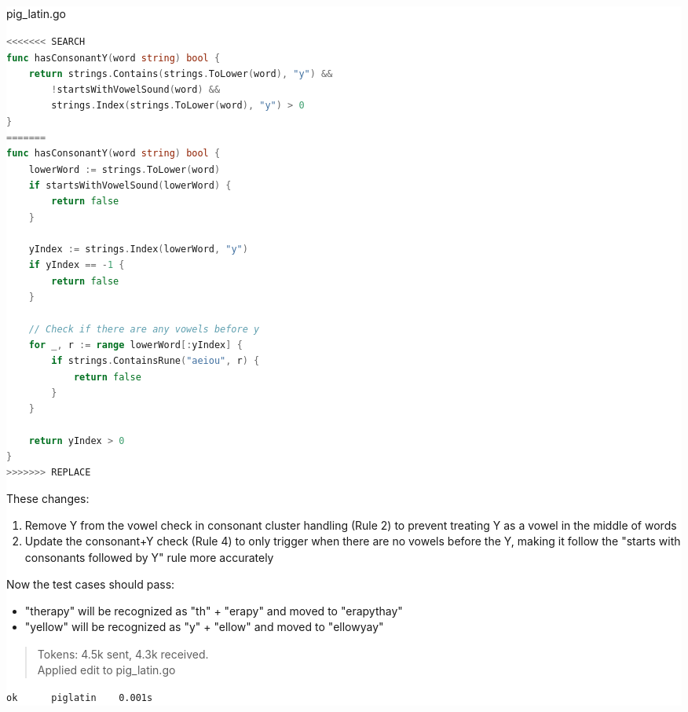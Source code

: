 pig_latin.go
```go
<<<<<<< SEARCH
func hasConsonantY(word string) bool {
	return strings.Contains(strings.ToLower(word), "y") && 
		!startsWithVowelSound(word) && 
		strings.Index(strings.ToLower(word), "y") > 0
}
=======
func hasConsonantY(word string) bool {
	lowerWord := strings.ToLower(word)
	if startsWithVowelSound(lowerWord) {
		return false
	}
	
	yIndex := strings.Index(lowerWord, "y")
	if yIndex == -1 {
		return false
	}
	
	// Check if there are any vowels before y
	for _, r := range lowerWord[:yIndex] {
		if strings.ContainsRune("aeiou", r) {
			return false
		}
	}
	
	return yIndex > 0
}
>>>>>>> REPLACE
```

These changes:
1. Remove Y from the vowel check in consonant cluster handling (Rule 2) to prevent treating Y as a vowel in the middle of words
2. Update the consonant+Y check (Rule 4) to only trigger when there are no vowels before the Y, making it follow the "starts with consonants followed by Y" rule more accurately

Now the test cases should pass:
- "therapy" will be recognized as "th" + "erapy" and moved to "erapythay"
- "yellow" will be recognized as "y" + "ellow" and moved to "ellowyay"

> Tokens: 4.5k sent, 4.3k received.  
> Applied edit to pig_latin.go  
```
ok  	piglatin	0.001s

```